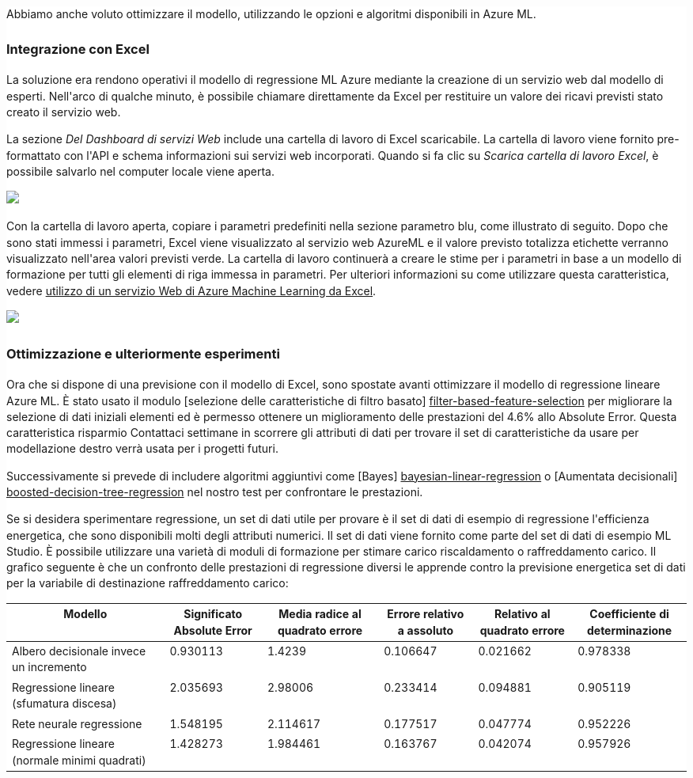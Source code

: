 Abbiamo anche voluto ottimizzare il modello, utilizzando le opzioni e algoritmi disponibili in Azure ML.

### <a name="integration-with-excel"></a>Integrazione con Excel
La soluzione era rendono operativi il modello di regressione ML Azure mediante la creazione di un servizio web dal modello di esperti.  Nell'arco di qualche minuto, è possibile chiamare direttamente da Excel per restituire un valore dei ricavi previsti stato creato il servizio web.    

La sezione *Del Dashboard di servizi Web* include una cartella di lavoro di Excel scaricabile.  La cartella di lavoro viene fornito pre-formattato con l'API e schema informazioni sui servizi web incorporati.   Quando si fa clic su *Scarica cartella di lavoro Excel*, è possibile salvarlo nel computer locale viene aperta.    

![][1]
 
Con la cartella di lavoro aperta, copiare i parametri predefiniti nella sezione parametro blu, come illustrato di seguito.  Dopo che sono stati immessi i parametri, Excel viene visualizzato al servizio web AzureML e il valore previsto totalizza etichette verranno visualizzato nell'area valori previsti verde.  La cartella di lavoro continuerà a creare le stime per i parametri in base a un modello di formazione per tutti gli elementi di riga immessa in parametri.   Per ulteriori informazioni su come utilizzare questa caratteristica, vedere [utilizzo di un servizio Web di Azure Machine Learning da Excel](machine-learning-consuming-from-excel.md). 

![][2]
 
### <a name="optimization-and-further-experiments"></a>Ottimizzazione e ulteriormente esperimenti
Ora che si dispone di una previsione con il modello di Excel, sono spostate avanti ottimizzare il modello di regressione lineare Azure ML.  È stato usato il modulo [selezione delle caratteristiche di filtro basato] [ filter-based-feature-selection] per migliorare la selezione di dati iniziali elementi ed è permesso ottenere un miglioramento delle prestazioni del 4.6% allo Absolute Error.   Questa caratteristica risparmio Contattaci settimane in scorrere gli attributi di dati per trovare il set di caratteristiche da usare per modellazione destro verrà usata per i progetti futuri.  

Successivamente si prevede di includere algoritmi aggiuntivi come [Bayes] [ bayesian-linear-regression] o [Aumentata decisionali] [ boosted-decision-tree-regression] nel nostro test per confrontare le prestazioni.    

Se si desidera sperimentare regressione, un set di dati utile per provare è il set di dati di esempio di regressione l'efficienza energetica, che sono disponibili molti degli attributi numerici. Il set di dati viene fornito come parte del set di dati di esempio ML Studio.  È possibile utilizzare una varietà di moduli di formazione per stimare carico riscaldamento o raffreddamento carico.  Il grafico seguente è che un confronto delle prestazioni di regressione diversi le apprende contro la previsione energetica set di dati per la variabile di destinazione raffreddamento carico: 

|Modello|Significato Absolute Error|Media radice al quadrato errore|Errore relativo a assoluto|Relativo al quadrato errore|Coefficiente di determinazione
|---|---|---|---|---|---
|Albero decisionale invece un incremento|0.930113|1.4239|0.106647|0.021662|0.978338
|Regressione lineare (sfumatura discesa)|2.035693|2.98006|0.233414|0.094881|0.905119
|Rete neurale regressione|1.548195|2.114617|0.177517|0.047774|0.952226
|Regressione lineare (normale minimi quadrati)|1.428273|1.984461|0.163767|0.042074|0.957926  


[1]: ./media/machine-learning-linear-regression-in-azure/machine-learning-linear-regression-in-azure-1.png
[2]: ./media/machine-learning-linear-regression-in-azure/machine-learning-linear-regression-in-azure-2.png
[bayesian-linear-regression]: https://msdn.microsoft.com/library/azure/ee12de50-2b34-4145-aec0-23e0485da308/
[boosted-decision-tree-regression]: https://msdn.microsoft.com/library/azure/0207d252-6c41-4c77-84c3-73bdf1ac5960/
[filter-based-feature-selection]: https://msdn.microsoft.com/library/azure/918b356b-045c-412b-aa12-94a1d2dad90f/
[linear-regression]: https://msdn.microsoft.com/library/azure/31960a6f-789b-4cf7-88d6-2e1152c0bd1a/
[select-columns]: https://msdn.microsoft.com/library/azure/1ec722fa-b623-4e26-a44e-a50c6d726223/
[split]: https://msdn.microsoft.com/library/azure/70530644-c97a-4ab6-85f7-88bf30a8be5f/